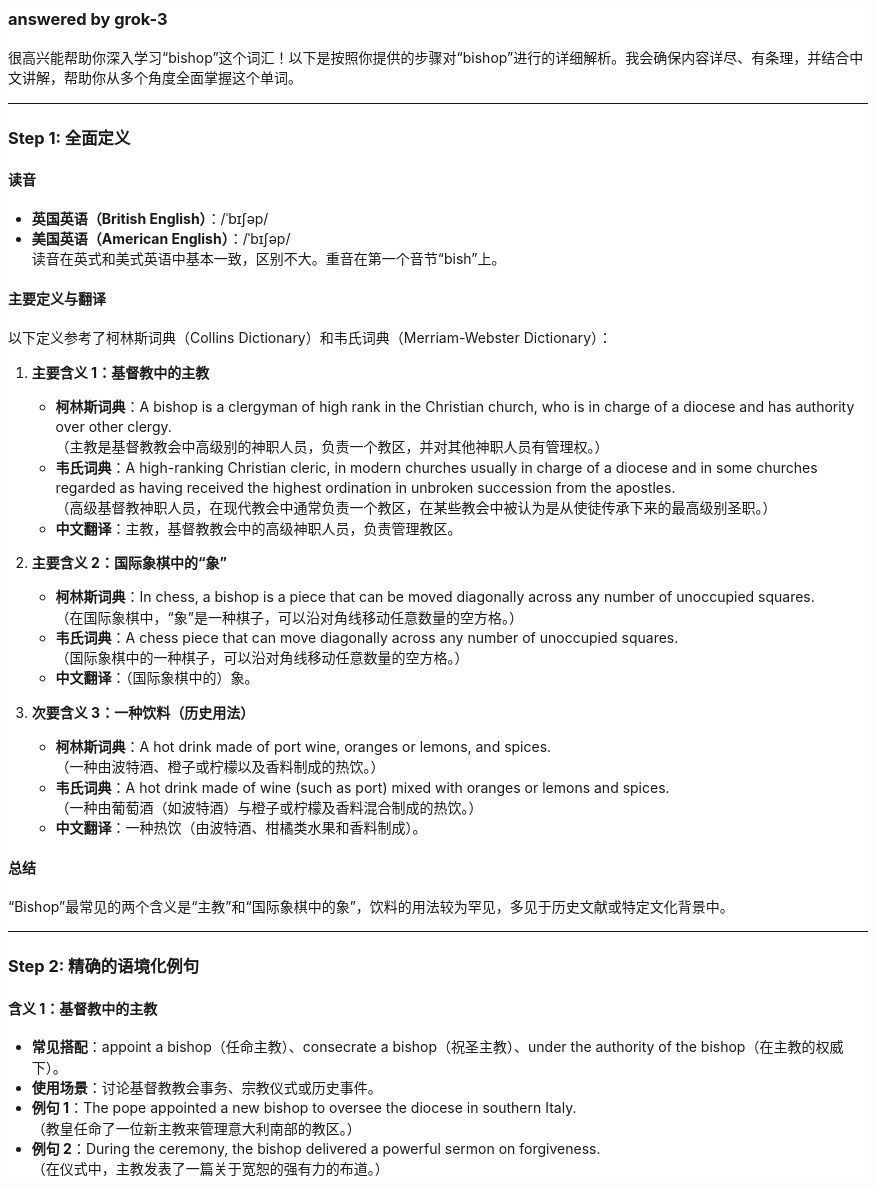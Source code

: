 ### answered by grok-3
很高兴能帮助你深入学习“bishop”这个词汇！以下是按照你提供的步骤对“bishop”进行的详细解析。我会确保内容详尽、有条理，并结合中文讲解，帮助你从多个角度全面掌握这个单词。

---

### Step 1: 全面定义
#### 读音
- **英国英语（British English）**：/ˈbɪʃəp/  
- **美国英语（American English）**：/ˈbɪʃəp/  
读音在英式和美式英语中基本一致，区别不大。重音在第一个音节“bish”上。

#### 主要定义与翻译
以下定义参考了柯林斯词典（Collins Dictionary）和韦氏词典（Merriam-Webster Dictionary）：
1. **主要含义 1：基督教中的主教**  
   - **柯林斯词典**：A bishop is a clergyman of high rank in the Christian church, who is in charge of a diocese and has authority over other clergy.  
     （主教是基督教教会中高级别的神职人员，负责一个教区，并对其他神职人员有管理权。）  
   - **韦氏词典**：A high-ranking Christian cleric, in modern churches usually in charge of a diocese and in some churches regarded as having received the highest ordination in unbroken succession from the apostles.  
     （高级基督教神职人员，在现代教会中通常负责一个教区，在某些教会中被认为是从使徒传承下来的最高级别圣职。）  
   - **中文翻译**：主教，基督教教会中的高级神职人员，负责管理教区。

2. **主要含义 2：国际象棋中的“象”**  
   - **柯林斯词典**：In chess, a bishop is a piece that can be moved diagonally across any number of unoccupied squares.  
     （在国际象棋中，“象”是一种棋子，可以沿对角线移动任意数量的空方格。）  
   - **韦氏词典**：A chess piece that can move diagonally across any number of unoccupied squares.  
     （国际象棋中的一种棋子，可以沿对角线移动任意数量的空方格。）  
   - **中文翻译**：（国际象棋中的）象。

3. **次要含义 3：一种饮料（历史用法）**  
   - **柯林斯词典**：A hot drink made of port wine, oranges or lemons, and spices.  
     （一种由波特酒、橙子或柠檬以及香料制成的热饮。）  
   - **韦氏词典**：A hot drink made of wine (such as port) mixed with oranges or lemons and spices.  
     （一种由葡萄酒（如波特酒）与橙子或柠檬及香料混合制成的热饮。）  
   - **中文翻译**：一种热饮（由波特酒、柑橘类水果和香料制成）。

#### 总结
“Bishop”最常见的两个含义是“主教”和“国际象棋中的象”，饮料的用法较为罕见，多见于历史文献或特定文化背景中。

---

### Step 2: 精确的语境化例句
#### 含义 1：基督教中的主教
- **常见搭配**：appoint a bishop（任命主教）、consecrate a bishop（祝圣主教）、under the authority of the bishop（在主教的权威下）。  
- **使用场景**：讨论基督教教会事务、宗教仪式或历史事件。  
- **例句 1**：The pope appointed a new bishop to oversee the diocese in southern Italy.  
  （教皇任命了一位新主教来管理意大利南部的教区。）  
- **例句 2**：During the ceremony, the bishop delivered a powerful sermon on forgiveness.  
  （在仪式中，主教发表了一篇关于宽恕的强有力的布道。）
